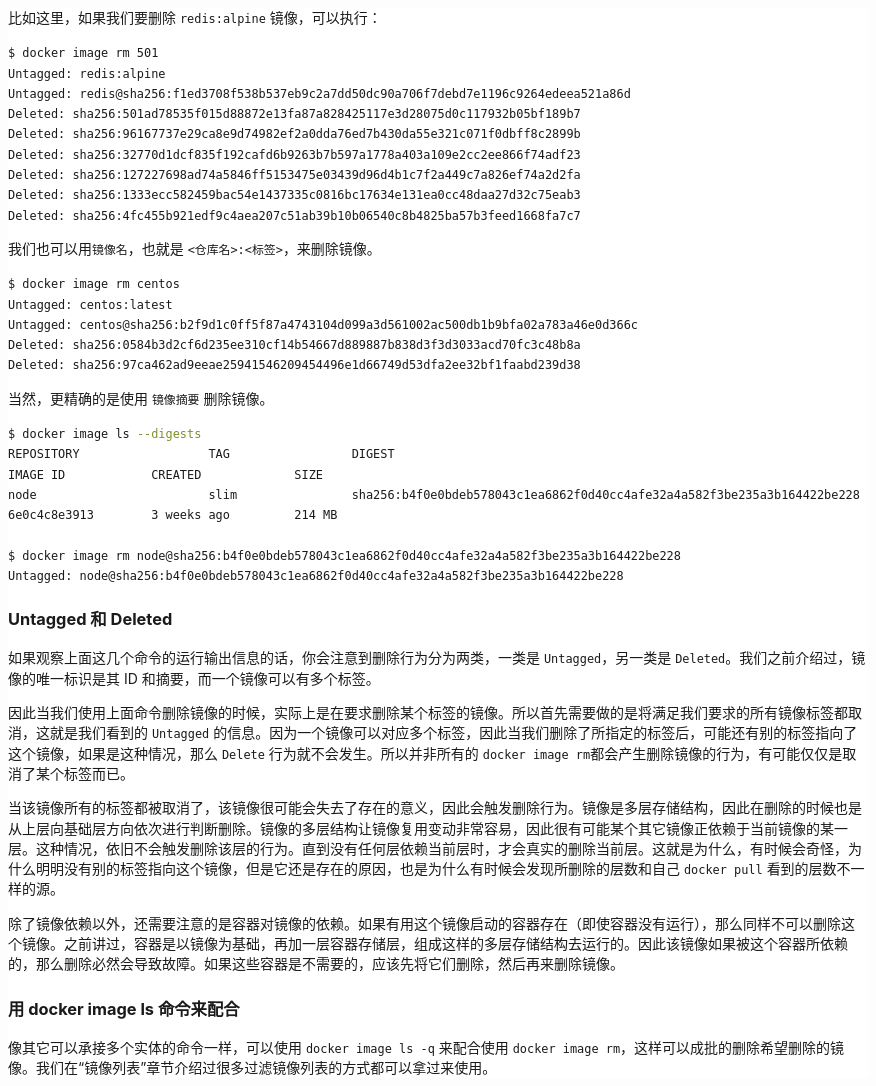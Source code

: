 比如这里，如果我们要删除 `redis:alpine` 镜像，可以执行：

```bash
$ docker image rm 501
Untagged: redis:alpine
Untagged: redis@sha256:f1ed3708f538b537eb9c2a7dd50dc90a706f7debd7e1196c9264edeea521a86d
Deleted: sha256:501ad78535f015d88872e13fa87a828425117e3d28075d0c117932b05bf189b7
Deleted: sha256:96167737e29ca8e9d74982ef2a0dda76ed7b430da55e321c071f0dbff8c2899b
Deleted: sha256:32770d1dcf835f192cafd6b9263b7b597a1778a403a109e2cc2ee866f74adf23
Deleted: sha256:127227698ad74a5846ff5153475e03439d96d4b1c7f2a449c7a826ef74a2d2fa
Deleted: sha256:1333ecc582459bac54e1437335c0816bc17634e131ea0cc48daa27d32c75eab3
Deleted: sha256:4fc455b921edf9c4aea207c51ab39b10b06540c8b4825ba57b3feed1668fa7c7
```

我们也可以用`镜像名`，也就是 `<仓库名>:<标签>`，来删除镜像。

```bash
$ docker image rm centos
Untagged: centos:latest
Untagged: centos@sha256:b2f9d1c0ff5f87a4743104d099a3d561002ac500db1b9bfa02a783a46e0d366c
Deleted: sha256:0584b3d2cf6d235ee310cf14b54667d889887b838d3f3d3033acd70fc3c48b8a
Deleted: sha256:97ca462ad9eeae25941546209454496e1d66749d53dfa2ee32bf1faabd239d38
```

当然，更精确的是使用 `镜像摘要` 删除镜像。

```bash
$ docker image ls --digests
REPOSITORY                  TAG                 DIGEST                                                                    IMAGE ID            CREATED             SIZE
node                        slim                sha256:b4f0e0bdeb578043c1ea6862f0d40cc4afe32a4a582f3be235a3b164422be228   6e0c4c8e3913        3 weeks ago         214 MB

$ docker image rm node@sha256:b4f0e0bdeb578043c1ea6862f0d40cc4afe32a4a582f3be235a3b164422be228
Untagged: node@sha256:b4f0e0bdeb578043c1ea6862f0d40cc4afe32a4a582f3be235a3b164422be228
```

### Untagged 和 Deleted

如果观察上面这几个命令的运行输出信息的话，你会注意到删除行为分为两类，一类是 `Untagged`，另一类是 `Deleted`。我们之前介绍过，镜像的唯一标识是其 ID 和摘要，而一个镜像可以有多个标签。

因此当我们使用上面命令删除镜像的时候，实际上是在要求删除某个标签的镜像。所以首先需要做的是将满足我们要求的所有镜像标签都取消，这就是我们看到的 `Untagged` 的信息。因为一个镜像可以对应多个标签，因此当我们删除了所指定的标签后，可能还有别的标签指向了这个镜像，如果是这种情况，那么 `Delete` 行为就不会发生。所以并非所有的 `docker image rm`都会产生删除镜像的行为，有可能仅仅是取消了某个标签而已。

当该镜像所有的标签都被取消了，该镜像很可能会失去了存在的意义，因此会触发删除行为。镜像是多层存储结构，因此在删除的时候也是从上层向基础层方向依次进行判断删除。镜像的多层结构让镜像复用变动非常容易，因此很有可能某个其它镜像正依赖于当前镜像的某一层。这种情况，依旧不会触发删除该层的行为。直到没有任何层依赖当前层时，才会真实的删除当前层。这就是为什么，有时候会奇怪，为什么明明没有别的标签指向这个镜像，但是它还是存在的原因，也是为什么有时候会发现所删除的层数和自己 `docker pull` 看到的层数不一样的源。

除了镜像依赖以外，还需要注意的是容器对镜像的依赖。如果有用这个镜像启动的容器存在（即使容器没有运行），那么同样不可以删除这个镜像。之前讲过，容器是以镜像为基础，再加一层容器存储层，组成这样的多层存储结构去运行的。因此该镜像如果被这个容器所依赖的，那么删除必然会导致故障。如果这些容器是不需要的，应该先将它们删除，然后再来删除镜像。

### 用 docker image ls 命令来配合

像其它可以承接多个实体的命令一样，可以使用 `docker image ls -q` 来配合使用 `docker image rm`，这样可以成批的删除希望删除的镜像。我们在“镜像列表”章节介绍过很多过滤镜像列表的方式都可以拿过来使用。
